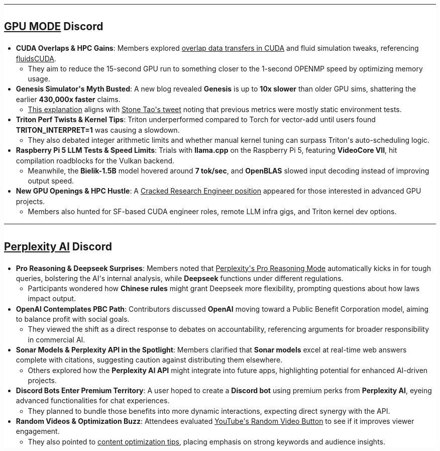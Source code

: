 

---



## [GPU MODE](https://discord.com/channels/1189498204333543425) Discord

- **CUDA Overlaps & HPC Gains**: Members explored [overlap data transfers in CUDA](https://developer.nvidia.com/blog/how-overlap-data-transfers-cuda-cc/) and fluid simulation tweaks, referencing [fluidsCUDA](https://github.com/pixelfung/fluidsCUDA).
   - They aim to reduce the 15-second GPU run to something closer to the 1-second OPENMP speed by optimizing memory usage.
- **Genesis Simulator's Myth Busted**: A new blog revealed **Genesis** is up to **10x slower** than older GPU sims, shattering the earlier **430,000x faster** claims.
   - [This explanation](https://stoneztao.substack.com/p/the-new-hyped-genesis-simulator-is) aligns with [Stone Tao's tweet](https://x.com/stone_tao/status/1870243004730225009) noting that previous metrics were mostly static environment tests.
- **Triton Perf Twists & Kernel Tips**: Triton underperformed compared to Torch for vector-add until users found **TRITON_INTERPRET=1** was causing a slowdown.
   - They also debated integer arithmetic limits and whether manual kernel tuning can surpass Triton's auto-scheduling logic.
- **Raspberry Pi 5 LLM Tests & Speed Limits**: Trials with **llama.cpp** on the Raspberry Pi 5, featuring **VideoCore VII**, hit compilation roadblocks for the Vulkan backend.
   - Meanwhile, the **Bielik-1.5B** model hovered around **7 tok/sec**, and **OpenBLAS** slowed input decoding instead of improving output speed.
- **New GPU Openings & HPC Hustle**: A [Cracked Research Engineer position](https://crackedengineers.com/job/p-1-ai-7f41fa30-6cfa-4e9a-8943-2324dc21d243) appeared for those interested in advanced GPU projects.
   - Members also hunted for SF-based CUDA engineer roles, remote LLM infra gigs, and Triton kernel dev options.



---



## [Perplexity AI](https://discord.com/channels/1047197230748151888) Discord

- **Pro Reasoning & Deepseek Surprises**: Members noted that [Perplexity's Pro Reasoning Mode](https://discord.com/channels/1047197230748151888/1054944216876331118/1323055993311203498) automatically kicks in for tough queries, bolstering the AI's internal analysis, while **Deepseek** functions under different regulations.
   - Participants wondered how **Chinese rules** might grant Deepseek more flexibility, prompting questions about how laws impact output.
- **OpenAI Contemplates PBC Path**: Contributors discussed **OpenAI** moving toward a Public Benefit Corporation model, aiming to balance profit with social goals.
   - They viewed the shift as a direct response to debates on accountability, referencing arguments for broader responsibility in commercial AI.
- **Sonar Models & Perplexity API in the Spotlight**: Members clarified that **Sonar models** excel at real-time web answers complete with citations, suggesting caution against distributing them elsewhere.
   - Others explored how the **Perplexity AI API** might integrate into future apps, highlighting potential for enhanced AI-driven projects.
- **Discord Bots Enter Premium Territory**: A user hoped to create a **Discord bot** using premium perks from **Perplexity AI**, eyeing advanced functionalities for chat experiences.
   - They planned to bundle those benefits into more dynamic interactions, expecting direct synergy with the API.
- **Random Videos & Optimization Buzz**: Attendees evaluated [YouTube's Random Video Button](https://www.perplexity.ai/page/youtube-s-random-video-button-00KFpoLLThS8boDmTNk3wg) to see if it improves viewer engagement.
   - They also pointed to [content optimization tips](https://www.perplexity.ai/search/how-can-i-optimize-content-for-K.VTSaD0R0yS2gxv7SXBuA), placing emphasis on strong keywords and audience insights.
